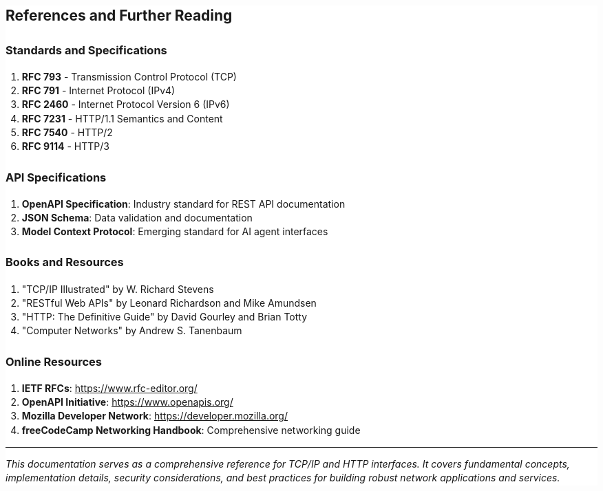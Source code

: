 ```http
```

## References and Further Reading

### Standards and Specifications

1. **RFC 793** - Transmission Control Protocol (TCP)
2. **RFC 791** - Internet Protocol (IPv4)
3. **RFC 2460** - Internet Protocol Version 6 (IPv6)
4. **RFC 7231** - HTTP/1.1 Semantics and Content
5. **RFC 7540** - HTTP/2
6. **RFC 9114** - HTTP/3

### API Specifications

1. **OpenAPI Specification**: Industry standard for REST API documentation
2. **JSON Schema**: Data validation and documentation
3. **Model Context Protocol**: Emerging standard for AI agent interfaces

### Books and Resources

1. "TCP/IP Illustrated" by W. Richard Stevens
2. "RESTful Web APIs" by Leonard Richardson and Mike Amundsen
3. "HTTP: The Definitive Guide" by David Gourley and Brian Totty
4. "Computer Networks" by Andrew S. Tanenbaum

### Online Resources

1. **IETF RFCs**: https://www.rfc-editor.org/
2. **OpenAPI Initiative**: https://www.openapis.org/
3. **Mozilla Developer Network**: https://developer.mozilla.org/
4. **freeCodeCamp Networking Handbook**: Comprehensive networking guide

---

*This documentation serves as a comprehensive reference for TCP/IP and HTTP interfaces. It covers fundamental concepts, implementation details, security considerations, and best practices for building robust network applications and services.*